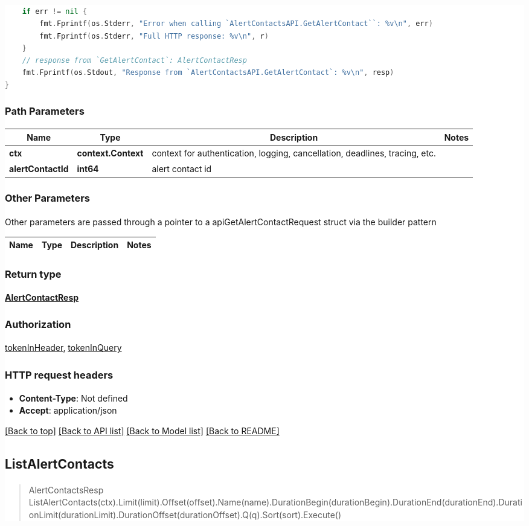 ```go
	if err != nil {
		fmt.Fprintf(os.Stderr, "Error when calling `AlertContactsAPI.GetAlertContact``: %v\n", err)
		fmt.Fprintf(os.Stderr, "Full HTTP response: %v\n", r)
	}
	// response from `GetAlertContact`: AlertContactResp
	fmt.Fprintf(os.Stdout, "Response from `AlertContactsAPI.GetAlertContact`: %v\n", resp)
}
```

### Path Parameters


Name | Type | Description  | Notes
------------- | ------------- | ------------- | -------------
**ctx** | **context.Context** | context for authentication, logging, cancellation, deadlines, tracing, etc.
**alertContactId** | **int64** | alert contact id | 

### Other Parameters

Other parameters are passed through a pointer to a apiGetAlertContactRequest struct via the builder pattern


Name | Type | Description  | Notes
------------- | ------------- | ------------- | -------------


### Return type

[**AlertContactResp**](AlertContactResp.md)

### Authorization

[tokenInHeader](../README.md#tokenInHeader), [tokenInQuery](../README.md#tokenInQuery)

### HTTP request headers

- **Content-Type**: Not defined
- **Accept**: application/json

[[Back to top]](#) [[Back to API list]](../README.md#documentation-for-api-endpoints)
[[Back to Model list]](../README.md#documentation-for-models)
[[Back to README]](../README.md)


## ListAlertContacts

> AlertContactsResp ListAlertContacts(ctx).Limit(limit).Offset(offset).Name(name).DurationBegin(durationBegin).DurationEnd(durationEnd).DurationLimit(durationLimit).DurationOffset(durationOffset).Q(q).Sort(sort).Execute()





